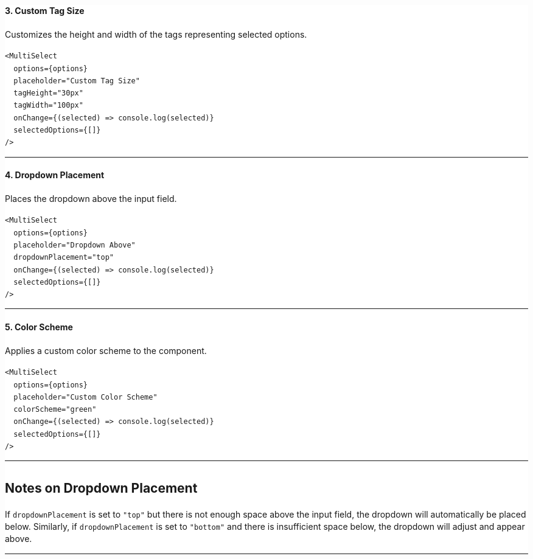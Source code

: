 
#### 3. **Custom Tag Size**
Customizes the height and width of the tags representing selected options.

```tsx
<MultiSelect
  options={options}
  placeholder="Custom Tag Size"
  tagHeight="30px"
  tagWidth="100px"
  onChange={(selected) => console.log(selected)}
  selectedOptions={[]}
/>
```

---

#### 4. **Dropdown Placement**
Places the dropdown above the input field.

```tsx
<MultiSelect
  options={options}
  placeholder="Dropdown Above"
  dropdownPlacement="top"
  onChange={(selected) => console.log(selected)}
  selectedOptions={[]}
/>
```

---

#### 5. **Color Scheme**
Applies a custom color scheme to the component.

```tsx
<MultiSelect
  options={options}
  placeholder="Custom Color Scheme"
  colorScheme="green"
  onChange={(selected) => console.log(selected)}
  selectedOptions={[]}
/>
```

---

## **Notes on Dropdown Placement**

If `dropdownPlacement` is set to `"top"` but there is not enough space above the input field, the dropdown will automatically be placed below. Similarly, if `dropdownPlacement` is set to `"bottom"` and there is insufficient space below, the dropdown will adjust and appear above.

---
